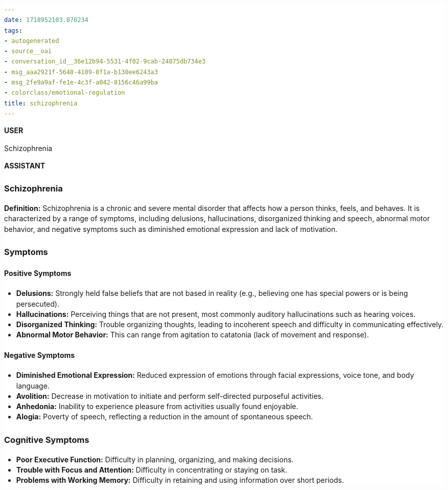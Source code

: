 ```yaml
---
date: 1718952103.870234
tags:
- autogenerated
- source__oai
- conversation_id__36e12b94-5531-4f02-9cab-24875db734e3
- msg_aaa2921f-5648-4109-8f1a-b130ee6243a3
- msg_2fe9a9af-fe1e-4c3f-a042-8156c46a99ba
- colorclass/emotional-regulation
title: schizophrenia
---
```


**USER**

Schizophrenia


**ASSISTANT**

### Schizophrenia

**Definition:** Schizophrenia is a chronic and severe mental disorder that affects how a person thinks, feels, and behaves. It is characterized by a range of symptoms, including delusions, hallucinations, disorganized thinking and speech, abnormal motor behavior, and negative symptoms such as diminished emotional expression and lack of motivation.

### Symptoms

#### Positive Symptoms

- **Delusions:** Strongly held false beliefs that are not based in reality (e.g., believing one has special powers or is being persecuted).
- **Hallucinations:** Perceiving things that are not present, most commonly auditory hallucinations such as hearing voices.
- **Disorganized Thinking:** Trouble organizing thoughts, leading to incoherent speech and difficulty in communicating effectively.
- **Abnormal Motor Behavior:** This can range from agitation to catatonia (lack of movement and response).

#### Negative Symptoms

- **Diminished Emotional Expression:** Reduced expression of emotions through facial expressions, voice tone, and body language.
- **Avolition:** Decrease in motivation to initiate and perform self-directed purposeful activities.
- **Anhedonia:** Inability to experience pleasure from activities usually found enjoyable.
- **Alogia:** Poverty of speech, reflecting a reduction in the amount of spontaneous speech.

### Cognitive Symptoms

- **Poor Executive Function:** Difficulty in planning, organizing, and making decisions.
- **Trouble with Focus and Attention:** Difficulty in concentrating or staying on task.
- **Problems with Working Memory:** Difficulty in retaining and using information over short periods.
